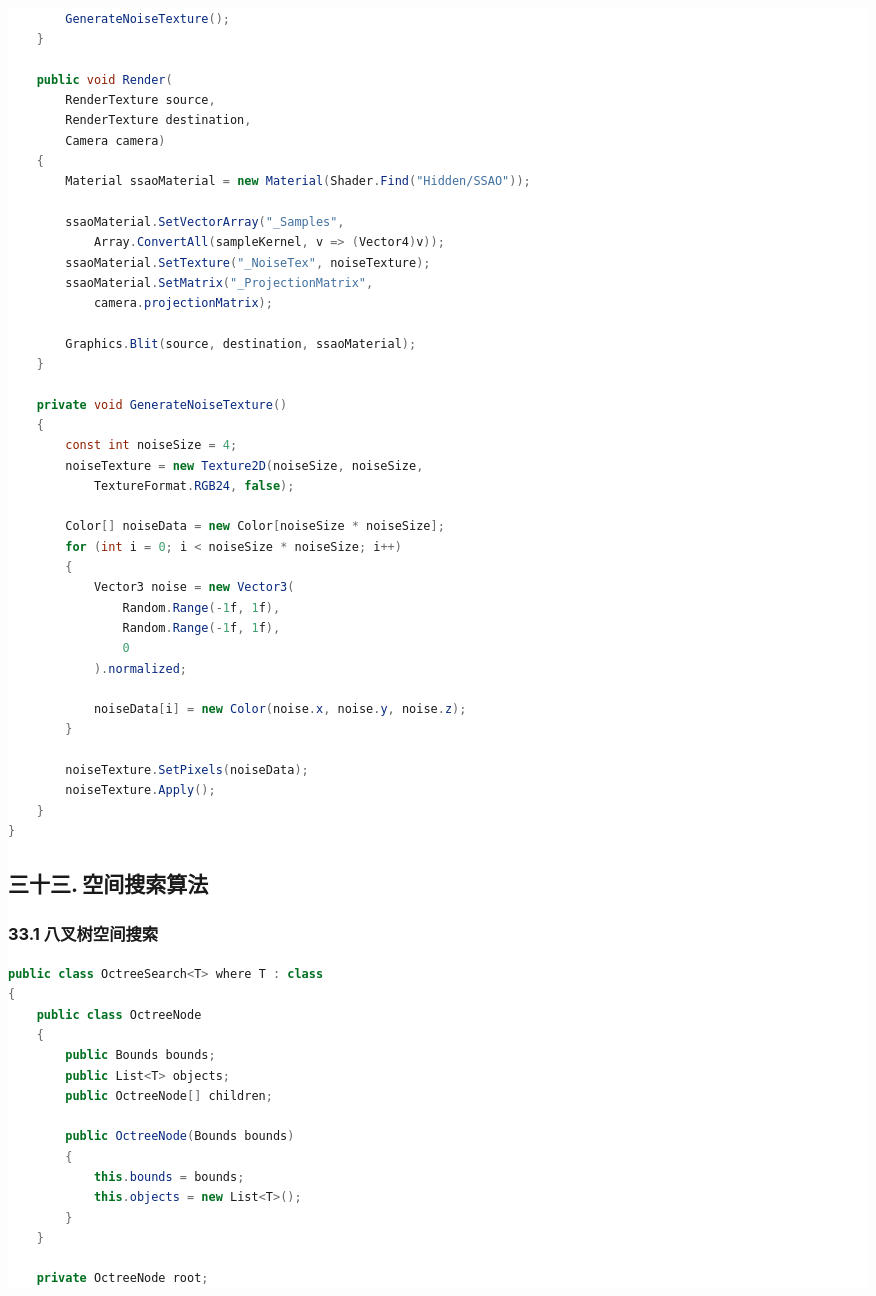 ```csharp
        GenerateNoiseTexture();
    }
    
    public void Render(
        RenderTexture source, 
        RenderTexture destination,
        Camera camera)
    {
        Material ssaoMaterial = new Material(Shader.Find("Hidden/SSAO"));
        
        ssaoMaterial.SetVectorArray("_Samples", 
            Array.ConvertAll(sampleKernel, v => (Vector4)v));
        ssaoMaterial.SetTexture("_NoiseTex", noiseTexture);
        ssaoMaterial.SetMatrix("_ProjectionMatrix", 
            camera.projectionMatrix);
        
        Graphics.Blit(source, destination, ssaoMaterial);
    }
    
    private void GenerateNoiseTexture()
    {
        const int noiseSize = 4;
        noiseTexture = new Texture2D(noiseSize, noiseSize, 
            TextureFormat.RGB24, false);
        
        Color[] noiseData = new Color[noiseSize * noiseSize];
        for (int i = 0; i < noiseSize * noiseSize; i++)
        {
            Vector3 noise = new Vector3(
                Random.Range(-1f, 1f),
                Random.Range(-1f, 1f),
                0
            ).normalized;
            
            noiseData[i] = new Color(noise.x, noise.y, noise.z);
        }
        
        noiseTexture.SetPixels(noiseData);
        noiseTexture.Apply();
    }
}
```

## 三十三. 空间搜索算法
### 33.1 八叉树空间搜索
```csharp
public class OctreeSearch<T> where T : class
{
    public class OctreeNode
    {
        public Bounds bounds;
        public List<T> objects;
        public OctreeNode[] children;
        
        public OctreeNode(Bounds bounds)
        {
            this.bounds = bounds;
            this.objects = new List<T>();
        }
    }
    
    private OctreeNode root;
```